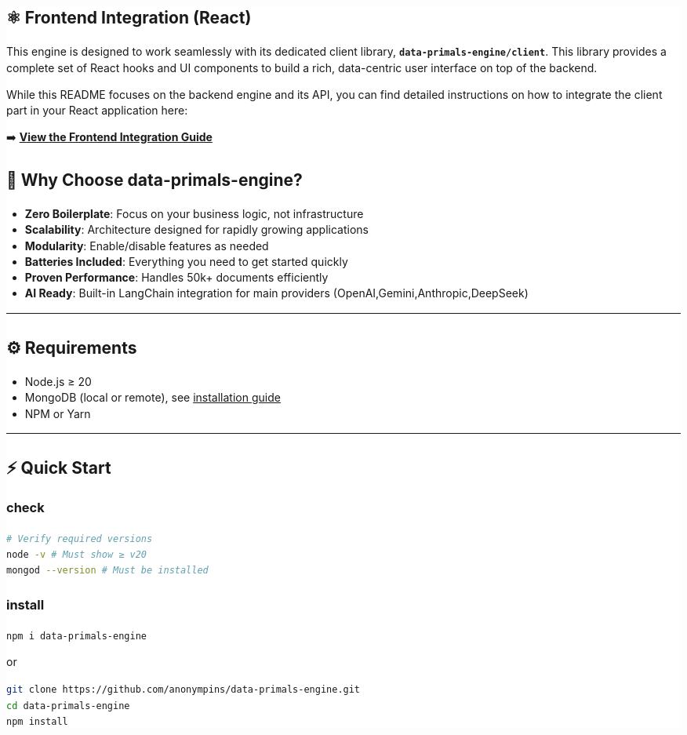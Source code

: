 ## ⚛️ Frontend Integration (React)

This engine is designed to work seamlessly with its dedicated client library, **`data-primals-engine/client`**. This library provides a complete set of React hooks and UI components to build a rich, data-centric user interface on top of the backend.

While this README focuses on the backend engine and its API, you can find detailed instructions on how to integrate the client part in your React application here:

➡️ **[View the Frontend Integration Guide](https://github.com/anonympins/data-primals-engine/tree/develop/client)**


## 🌟 Why Choose data-primals-engine?

- **Zero Boilerplate**: Focus on your business logic, not infrastructure
- **Scalability**: Architecture designed for rapidly growing applications
- **Modularity**: Enable/disable features as needed
- **Batteries Included**: Everything you need to get started quickly
- **Proven Performance**: Handles 50k+ documents efficiently
- **AI Ready**: Built-in LangChain integration for main providers (OpenAI,Gemini,Anthropic,DeepSeek)

---

## ⚙️ Requirements

- Node.js ≥ 20
- MongoDB (local or remote), see [installation guide](https://www.mongodb.com/docs/manual/installation/)
- NPM or Yarn

---

## ⚡ Quick Start

### check
```bash
# Verify required versions
node -v # Must show ≥ v20
mongod --version # Must be installed
```

### install

```bash
npm i data-primals-engine
```
or
```bash
git clone https://github.com/anonympins/data-primals-engine.git
cd data-primals-engine
npm install
```
